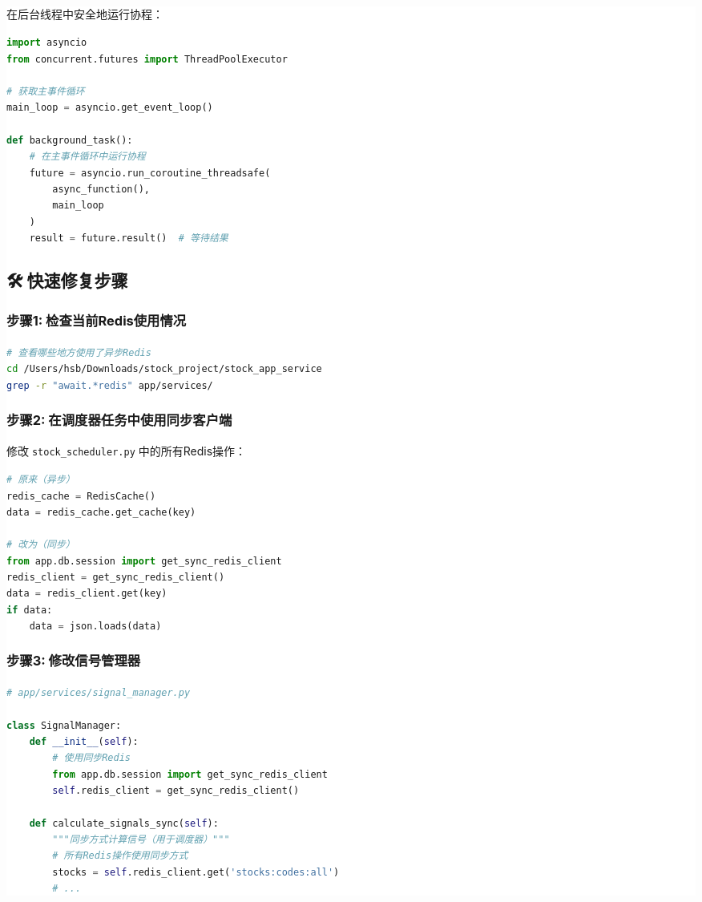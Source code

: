 在后台线程中安全地运行协程：

```python
import asyncio
from concurrent.futures import ThreadPoolExecutor

# 获取主事件循环
main_loop = asyncio.get_event_loop()

def background_task():
    # 在主事件循环中运行协程
    future = asyncio.run_coroutine_threadsafe(
        async_function(),
        main_loop
    )
    result = future.result()  # 等待结果
```

## 🛠️ 快速修复步骤

### 步骤1: 检查当前Redis使用情况

```bash
# 查看哪些地方使用了异步Redis
cd /Users/hsb/Downloads/stock_project/stock_app_service
grep -r "await.*redis" app/services/
```

### 步骤2: 在调度器任务中使用同步客户端

修改 `stock_scheduler.py` 中的所有Redis操作：

```python
# 原来（异步）
redis_cache = RedisCache()
data = redis_cache.get_cache(key)

# 改为（同步）
from app.db.session import get_sync_redis_client
redis_client = get_sync_redis_client()
data = redis_client.get(key)
if data:
    data = json.loads(data)
```

### 步骤3: 修改信号管理器

```python
# app/services/signal_manager.py

class SignalManager:
    def __init__(self):
        # 使用同步Redis
        from app.db.session import get_sync_redis_client
        self.redis_client = get_sync_redis_client()
    
    def calculate_signals_sync(self):
        """同步方式计算信号（用于调度器）"""
        # 所有Redis操作使用同步方式
        stocks = self.redis_client.get('stocks:codes:all')
        # ...
```
